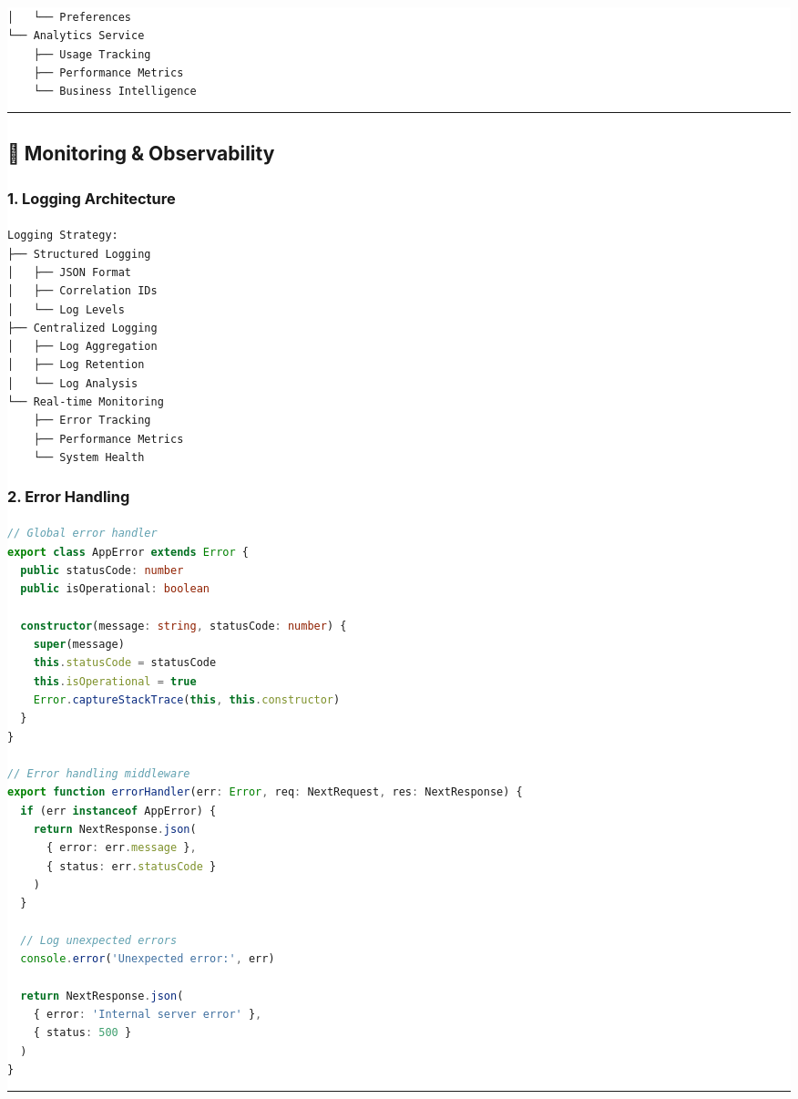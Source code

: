 ```
│   └── Preferences
└── Analytics Service
    ├── Usage Tracking
    ├── Performance Metrics
    └── Business Intelligence
```

---

## 🚨 **Monitoring & Observability**

### 1. Logging Architecture
```
Logging Strategy:
├── Structured Logging
│   ├── JSON Format
│   ├── Correlation IDs
│   └── Log Levels
├── Centralized Logging
│   ├── Log Aggregation
│   ├── Log Retention
│   └── Log Analysis
└── Real-time Monitoring
    ├── Error Tracking
    ├── Performance Metrics
    └── System Health
```

### 2. Error Handling
```typescript
// Global error handler
export class AppError extends Error {
  public statusCode: number
  public isOperational: boolean

  constructor(message: string, statusCode: number) {
    super(message)
    this.statusCode = statusCode
    this.isOperational = true
    Error.captureStackTrace(this, this.constructor)
  }
}

// Error handling middleware
export function errorHandler(err: Error, req: NextRequest, res: NextResponse) {
  if (err instanceof AppError) {
    return NextResponse.json(
      { error: err.message },
      { status: err.statusCode }
    )
  }

  // Log unexpected errors
  console.error('Unexpected error:', err)
  
  return NextResponse.json(
    { error: 'Internal server error' },
    { status: 500 }
  )
}
```

---
